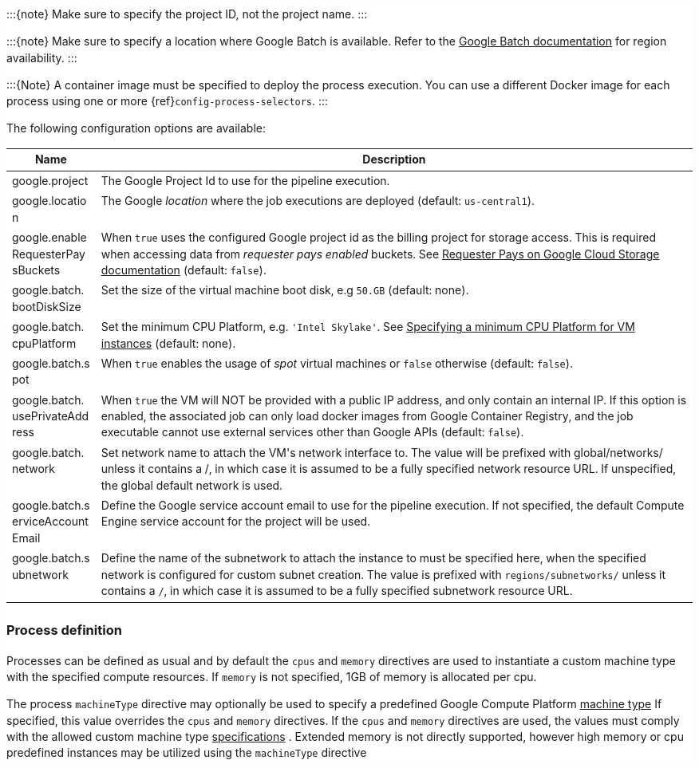 :::{note}
Make sure to specify the project ID, not the project name.
:::

:::{note}
Make sure to specify a location where Google Batch is available. Refer to the
[Google Batch documentation](https://cloud.google.com/batch/docs/get-started#locations)
for region availability.
:::

:::{Note}
A container image must be specified to deploy the process execution. You can use a different Docker image for
each process using one or more {ref}`config-process-selectors`.
:::

The following configuration options are available:

| Name                              | Description                                                                                                                                                                                                                                                                                                       |
| --------------------------------- | ----------------------------------------------------------------------------------------------------------------------------------------------------------------------------------------------------------------------------------------------------------------------------------------------------------------- |
| google.project                    | The Google Project Id to use for the pipeline execution.                                                                                                                                                                                                                                                          |
| google.location                   | The Google *location* where the job executions are deployed (default: `us-central1`).                                                                                                                                                                                                                             |
| google.enableRequesterPaysBuckets | When `true` uses the configured Google project id as the billing project for storage access. This is required when accessing data from *requester pays enabled* buckets. See [Requester Pays on Google Cloud Storage documentation](https://cloud.google.com/storage/docs/requester-pays) (default: `false`).     |
| google.batch.bootDiskSize         | Set the size of the virtual machine boot disk, e.g `50.GB` (default: none).                                                                                                                                                                                                                                       |
| google.batch.cpuPlatform          | Set the minimum CPU Platform, e.g. `'Intel Skylake'`. See [Specifying a minimum CPU Platform for VM instances](https://cloud.google.com/compute/docs/instances/specify-min-cpu-platform#specifications) (default: none).                                                                                          |
| google.batch.spot                 | When `true` enables the usage of *spot* virtual machines or `false` otherwise (default: `false`).                                                                                                                                                                                                                 |
| google.batch.usePrivateAddress    | When `true` the VM will NOT be provided with a public IP address, and only contain an internal IP. If this option is enabled, the associated job can only load docker images from Google Container Registry, and the job executable cannot use external services other than Google APIs (default: `false`).       |
| google.batch.network              | Set network name to attach the VM's network interface to. The value will be prefixed with global/networks/ unless it contains a /, in which case it is assumed to be a fully specified network resource URL. If unspecified, the global default network is used.                                                  |
| google.batch.serviceAccountEmail  | Define the Google service account email to use for the pipeline execution. If not specified, the default Compute Engine service account for the project will be used.                                                                                                                                             |
| google.batch.subnetwork           | Define the name of the subnetwork to attach the instance to must be specified here, when the specified network is configured for custom subnet creation. The value is prefixed with `regions/subnetworks/` unless it contains a `/`, in which case it is assumed to be a fully specified subnetwork resource URL. |

### Process definition

Processes can be defined as usual and by default the `cpus` and `memory` directives are used to instantiate a custom
machine type with the specified compute resources.  If `memory` is not specified, 1GB of memory is allocated per cpu.

The process `machineType` directive may optionally be used to specify a predefined Google Compute Platform [machine type](https://cloud.google.com/compute/docs/machine-types)
If specified, this value overrides the `cpus` and `memory` directives.
If the `cpus` and `memory` directives are used, the values must comply with the allowed custom machine type [specifications](https://cloud.google.com/compute/docs/instances/creating-instance-with-custom-machine-type#specifications) .  Extended memory is not directly supported, however high memory or cpu predefined
instances may be utilized using the `machineType` directive
